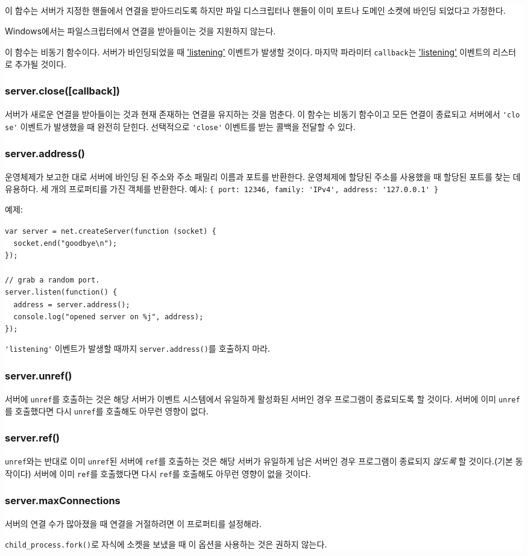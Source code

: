 이 함수는 서버가 지정한 핸들에서 연결을 받아드리도록 하지만 파일 디스크립터나
핸들이 이미 포트나 도메인 소켓에 바인딩 되었다고 가정한다.

Windows에서는 파일스크립터에서 연결을 받아들이는 것을 지원하지 않는다.

이 함수는 비동기 함수이다. 서버가 바인딩되었을 때
['listening'](#event_listening_) 이벤트가 발생할 것이다.
마지막 파라미터 `callback`는 ['listening'](#event_listening_) 이벤트의
리스터로 추가될 것이다.

### server.close([callback])

서버가 새로운 연결을 받아들이는 것과 현재 존재하는 연결을 유지하는 것을 멈춘다.
이 함수는 비동기 함수이고 모든 연결이 종료되고 서버에서 `'close'` 이벤트가
발생했을 때 완전히 닫힌다. 선택적으로 `'close'` 이벤트를 받는 콜백을
전달할 수 있다.

### server.address()

운영체제가 보고한 대로 서버에 바인딩 된 주소와 주소 패밀리 이름과 포트를 반환한다.
운영체제에 할당된 주소를 사용했을 때 할당된 포트를 찾는 데 유용하다.
세 개의 프로퍼티를 가진 객체를 반환한다. 예시:
`{ port: 12346, family: 'IPv4', address: '127.0.0.1' }`

예제:

    var server = net.createServer(function (socket) {
      socket.end("goodbye\n");
    });

    // grab a random port.
    server.listen(function() {
      address = server.address();
      console.log("opened server on %j", address);
    });

`'listening'` 이벤트가 발생할 때까지 `server.address()`를 호출하지 마라.

### server.unref()

서버에 `unref`를 호출하는 것은 해당 서버가 이벤트 시스템에서 유일하게 활성화된 서버인 경우
프로그램이 종료되도록 할 것이다. 서버에 이미 `unref`를 호출했다면 다시 `unref`를 호출해도
아무런 영향이 없다.

### server.ref()

`unref`와는 반대로 이미 `unref`된 서버에 `ref`를 호출하는 것은 해당 서버가 유일하게 남은
서버인 경우 프로그램이 종료되지 *않도록* 할 것이다.(기본 동작이다) 서버에 이미 `ref`를 호출했다면
다시 `ref`를 호출해도 아무런 영향이 없을 것이다.

### server.maxConnections

서버의 연결 수가 많아졌을 때 연결을 거절하려면 이 프로퍼티를 설정해라.

`child_process.fork()`로 자식에 소켓을 보냈을 때 이 옵션을 사용하는 것은
권하지 않는다.


['connect']: #net_event_connect
['connection']: #net_event_connection
['end']: #net_event_end
[EventEmitter]: events.html#events_class_events_eventemitter
['listening']: #net_event_listening
[server.getConnections()]: #net_server_getconnections_callback
[Readable Stream]: stream.html#stream_readable_stream
[stream.setEncoding()]: stream.html#stream_stream_setencoding_encoding